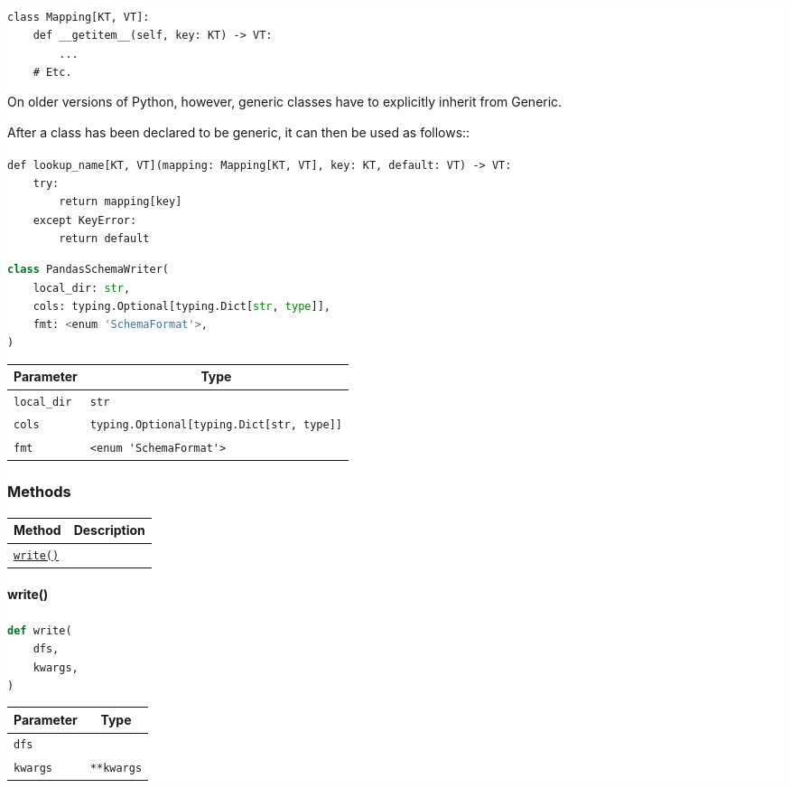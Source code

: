     class Mapping[KT, VT]:
        def __getitem__(self, key: KT) -> VT:
            ...
        # Etc.

On older versions of Python, however, generic classes have to
explicitly inherit from Generic.

After a class has been declared to be generic, it can then be used as
follows::

    def lookup_name[KT, VT](mapping: Mapping[KT, VT], key: KT, default: VT) -> VT:
        try:
            return mapping[key]
        except KeyError:
            return default


```python
class PandasSchemaWriter(
    local_dir: str,
    cols: typing.Optional[typing.Dict[str, type]],
    fmt: <enum 'SchemaFormat'>,
)
```
| Parameter | Type |
|-|-|
| `local_dir` | `str` |
| `cols` | `typing.Optional[typing.Dict[str, type]]` |
| `fmt` | `<enum 'SchemaFormat'>` |

### Methods

| Method | Description |
|-|-|
| [`write()`](#write) |  |


#### write()

```python
def write(
    dfs,
    kwargs,
)
```
| Parameter | Type |
|-|-|
| `dfs` |  |
| `kwargs` | ``**kwargs`` |
